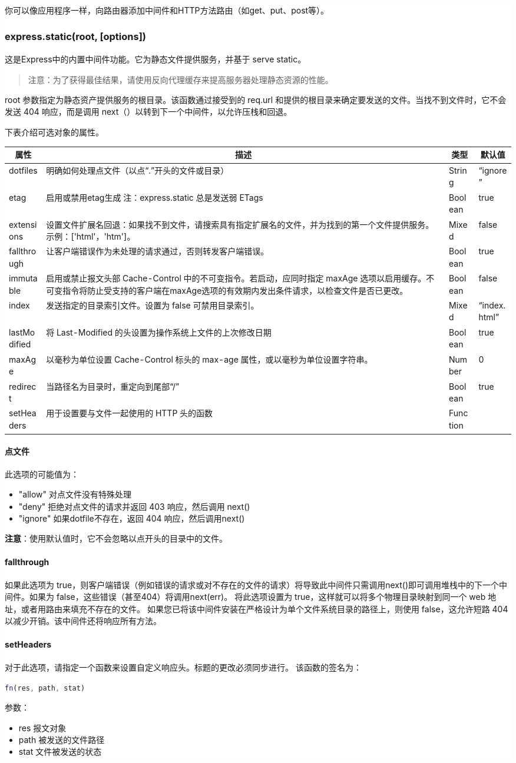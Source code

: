 你可以像应用程序一样，向路由器添加中间件和HTTP方法路由（如get、put、post等）。

### express.static(root, [options])

这是Express中的内置中间件功能。它为静态文件提供服务，并基于 serve static。

> 注意：为了获得最佳结果，请使用反向代理缓存来提高服务器处理静态资源的性能。

root 参数指定为静态资产提供服务的根目录。该函数通过接受到的 req.url 和提供的根目录来确定要发送的文件。当找不到文件时，它不会发送 404 响应，而是调用 next（）以转到下一个中间件，以允许压栈和回退。

下表介绍可选对象的属性。

| 属性 | 描述 | 类型 | 默认值 |
| ---- | ---- | ---- | ---- |
| dotfiles | 明确如何处理点文件（以点“.”开头的文件或目录） | String | “ignore” |
| etag | 启用或禁用etag生成 注：express.static 总是发送弱 ETags | Boolean | true |
| extensions | 设置文件扩展名回退：如果找不到文件，请搜索具有指定扩展名的文件，并为找到的第一个文件提供服务。示例：['html'，'htm']。 | Mixed | false |
| fallthrough | 让客户端错误作为未处理的请求通过，否则转发客户端错误。 | Boolean | true |
| immutable | 启用或禁止报文头部 Cache-Control 中的不可变指令。若启动，应同时指定 maxAge 选项以启用缓存。不可变指令将防止受支持的客户端在maxAge选项的有效期内发出条件请求，以检查文件是否已更改。 | Boolean | false |
| index | 发送指定的目录索引文件。设置为 false 可禁用目录索引。 | Mixed | “index.html” |
| lastModified | 将 Last-Modified 的头设置为操作系统上文件的上次修改日期 | Boolean | true |
| maxAge | 以毫秒为单位设置 Cache-Control 标头的 max-age 属性，或以毫秒为单位设置字符串。 | Number | 0 |
| redirect | 当路径名为目录时，重定向到尾部“/” | Boolean | true |
| setHeaders | 用于设置要与文件一起使用的 HTTP 头的函数 | Function |  |

#### 点文件
此选项的可能值为：
- "allow" 对点文件没有特殊处理
- "deny" 拒绝对点文件的请求并返回 403 响应，然后调用 next()
- "ignore" 如果dotfile不存在，返回 404 响应，然后调用next()

**注意**：使用默认值时，它不会忽略以点开头的目录中的文件。

#### fallthrough
如果此选项为 true，则客户端错误（例如错误的请求或对不存在的文件的请求）将导致此中间件只需调用next()即可调用堆栈中的下一个中间件。如果为 false，这些错误（甚至404）将调用next(err)。
将此选项设置为 true，这样就可以将多个物理目录映射到同一个 web 地址，或者用路由来填充不存在的文件。
如果您已将该中间件安装在严格设计为单个文件系统目录的路径上，则使用 false，这允许短路 404 以减少开销。该中间件还将响应所有方法。
#### setHeaders
对于此选项，请指定一个函数来设置自定义响应头。标题的更改必须同步进行。
该函数的签名为：
```js
fn(res, path, stat)
```
参数：
- res 报文对象
- path 被发送的文件路径
- stat 文件被发送的状态
